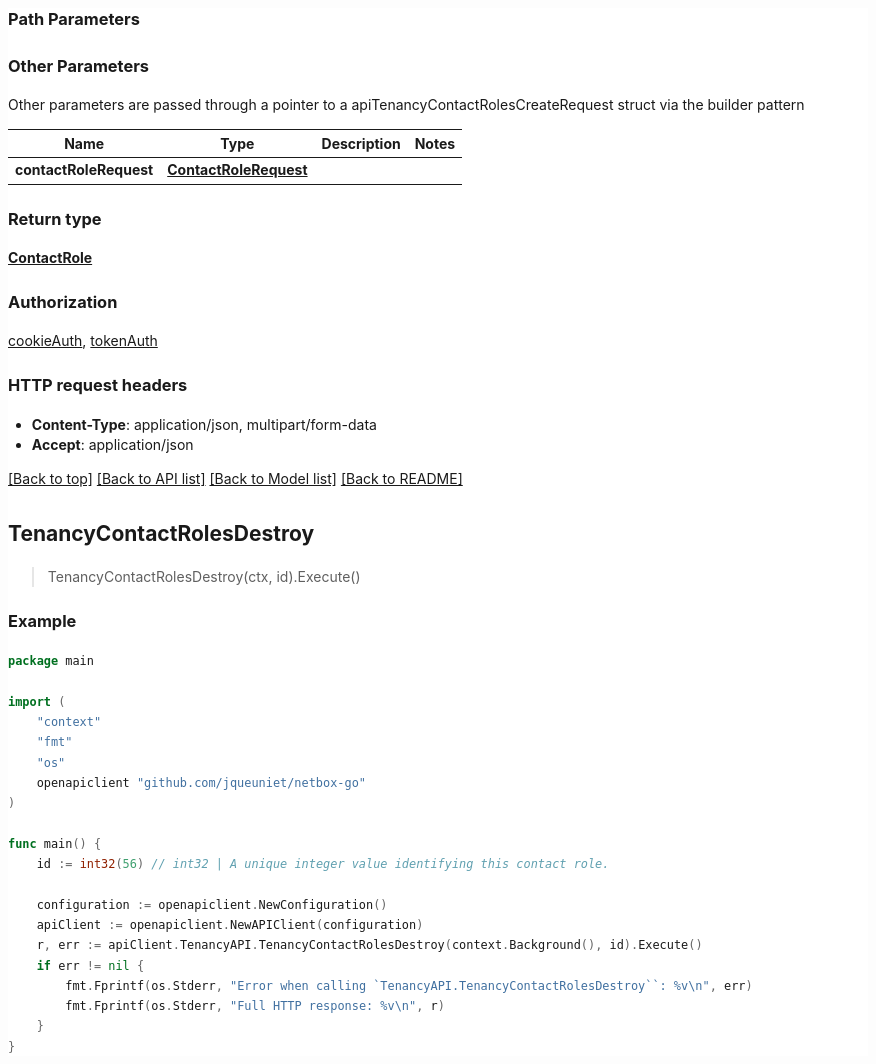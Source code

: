 
### Path Parameters



### Other Parameters

Other parameters are passed through a pointer to a apiTenancyContactRolesCreateRequest struct via the builder pattern


Name | Type | Description  | Notes
------------- | ------------- | ------------- | -------------
 **contactRoleRequest** | [**ContactRoleRequest**](ContactRoleRequest.md) |  | 

### Return type

[**ContactRole**](ContactRole.md)

### Authorization

[cookieAuth](../README.md#cookieAuth), [tokenAuth](../README.md#tokenAuth)

### HTTP request headers

- **Content-Type**: application/json, multipart/form-data
- **Accept**: application/json

[[Back to top]](#) [[Back to API list]](../README.md#documentation-for-api-endpoints)
[[Back to Model list]](../README.md#documentation-for-models)
[[Back to README]](../README.md)


## TenancyContactRolesDestroy

> TenancyContactRolesDestroy(ctx, id).Execute()





### Example

```go
package main

import (
    "context"
    "fmt"
    "os"
    openapiclient "github.com/jqueuniet/netbox-go"
)

func main() {
    id := int32(56) // int32 | A unique integer value identifying this contact role.

    configuration := openapiclient.NewConfiguration()
    apiClient := openapiclient.NewAPIClient(configuration)
    r, err := apiClient.TenancyAPI.TenancyContactRolesDestroy(context.Background(), id).Execute()
    if err != nil {
        fmt.Fprintf(os.Stderr, "Error when calling `TenancyAPI.TenancyContactRolesDestroy``: %v\n", err)
        fmt.Fprintf(os.Stderr, "Full HTTP response: %v\n", r)
    }
}
```
